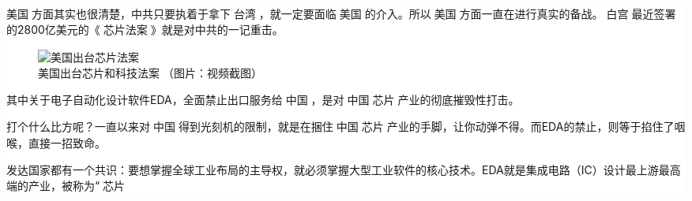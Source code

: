    美国
  </ok>
  方面其实也很清楚，中共只要执着于拿下
  <ok href="/term/551150">
   台湾
  </ok>
  ，就一定要面临
  <ok href="/term/1045">
   美国
  </ok>
  的介入。所以
  <ok href="/term/1045">
   美国
  </ok>
  方面一直在进行真实的备战。
  <ok href="/term/1388">
   白宫
  </ok>
  最近签署的2800亿美元的《
  <ok href="/term/655961">
   芯片法案
  </ok>
  》就是对中共的一记重击。
 </p>
 <figure class="OImage__StyledFigure-sc-1lfley0-0 hHSfVg">
  <img alt="美国出台芯片法案" src="https://img.soundofhope.org/2022-08/1660671549476.jpg"/>
  <br/><figcaption>
   美国出台芯片和科技法案 （图片：视频截图）
  </figcaption>
 </figure>
 <p>
  其中关于电子自动化设计软件EDA，全面禁止出口服务给
  <ok href="/term/1120">
   中国
  </ok>
  ，是对
  <ok href="/term/1120">
   中国
  </ok>
  <ok href="/term/11718">
   芯片
  </ok>
  产业的彻底摧毁性打击。
 </p>
 <p>
  打个什么比方呢？一直以来对
  <ok href="/term/1120">
   中国
  </ok>
  得到光刻机的限制，就是在捆住
  <ok href="/term/1120">
   中国
  </ok>
  <ok href="/term/11718">
   芯片
  </ok>
  产业的手脚，让你动弹不得。而EDA的禁止，则等于掐住了咽喉，直接一招致命。
 </p>
 <p>
  发达国家都有一个共识：要想掌握全球工业布局的主导权，就必须掌握大型工业软件的核心技术。EDA就是集成电路（IC）设计最上游最高端的产业，被称为“
  <ok href="/term/11718">
   芯片
  </ok>